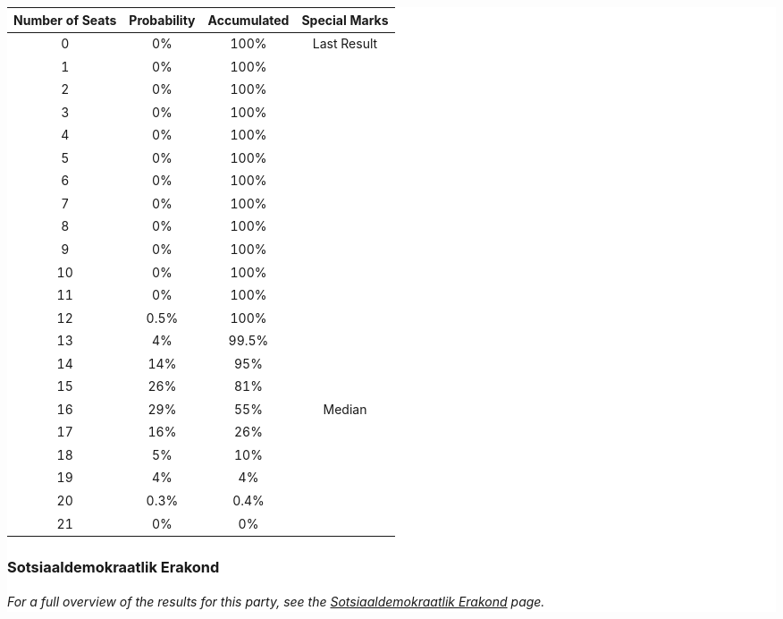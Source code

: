 | Number of Seats | Probability | Accumulated | Special Marks |
|:---------------:|:-----------:|:-----------:|:-------------:|
| 0 | 0% | 100% | Last Result |
| 1 | 0% | 100% |  |
| 2 | 0% | 100% |  |
| 3 | 0% | 100% |  |
| 4 | 0% | 100% |  |
| 5 | 0% | 100% |  |
| 6 | 0% | 100% |  |
| 7 | 0% | 100% |  |
| 8 | 0% | 100% |  |
| 9 | 0% | 100% |  |
| 10 | 0% | 100% |  |
| 11 | 0% | 100% |  |
| 12 | 0.5% | 100% |  |
| 13 | 4% | 99.5% |  |
| 14 | 14% | 95% |  |
| 15 | 26% | 81% |  |
| 16 | 29% | 55% | Median |
| 17 | 16% | 26% |  |
| 18 | 5% | 10% |  |
| 19 | 4% | 4% |  |
| 20 | 0.3% | 0.4% |  |
| 21 | 0% | 0% |  |

### Sotsiaaldemokraatlik Erakond

*For a full overview of the results for this party, see the [Sotsiaaldemokraatlik Erakond](party-sotsiaaldemokraatlikerakond.html) page.*
